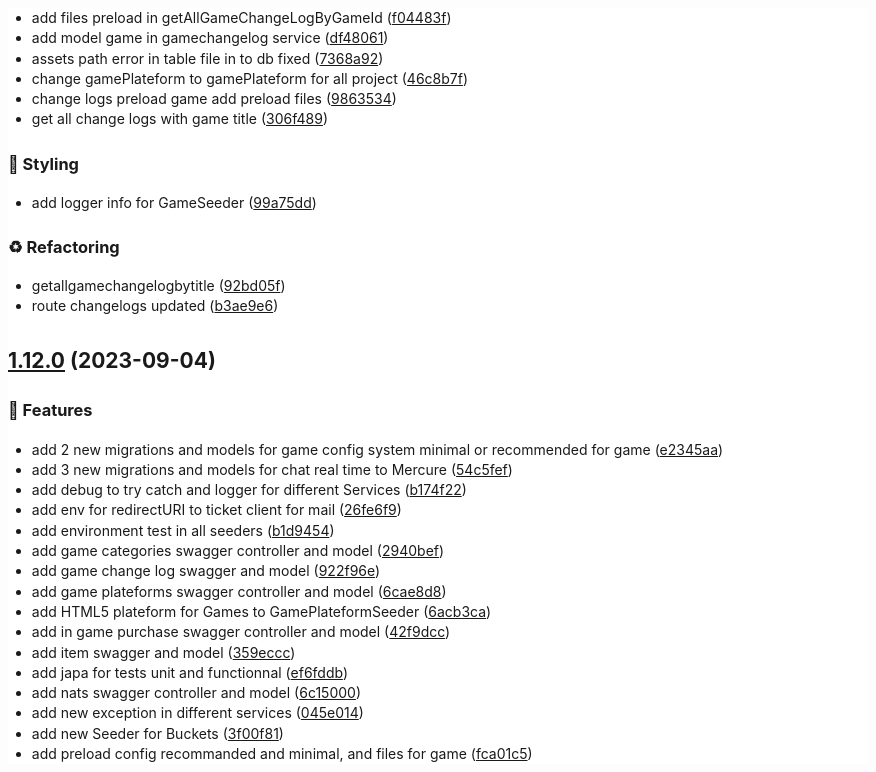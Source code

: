- add files preload in getAllGameChangeLogByGameId ([f04483f](https://github.com/corentin35000/Crzgames_WebSite_BackEnd/commit/f04483fc009a50fec3d0bd8f936fe2da259b9234))
- add model game in gamechangelog service ([df48061](https://github.com/corentin35000/Crzgames_WebSite_BackEnd/commit/df4806150e21469f4a97397f5c74f76f99316876))
- assets path error in table file in to db fixed ([7368a92](https://github.com/corentin35000/Crzgames_WebSite_BackEnd/commit/7368a92b611f8661137554bfe71a83bc1db83ce4))
- change gamePlateform to gamePlateform for all project ([46c8b7f](https://github.com/corentin35000/Crzgames_WebSite_BackEnd/commit/46c8b7f1bb82bcbbe5f19a973ce9a9edc9e22c6d))
- change logs preload game add preload files ([9863534](https://github.com/corentin35000/Crzgames_WebSite_BackEnd/commit/9863534c73ca04fbb5ef4e0f6327f7e90ecfcac5))
- get all change logs with game title ([306f489](https://github.com/corentin35000/Crzgames_WebSite_BackEnd/commit/306f489a32f0ff8415ef0d3549f90170e978226c))

### 💄 Styling

- add logger info for GameSeeder ([99a75dd](https://github.com/corentin35000/Crzgames_WebSite_BackEnd/commit/99a75ddf3164b68ea65c3309412ecbda005cd139))

### ♻️ Refactoring

- getallgamechangelogbytitle ([92bd05f](https://github.com/corentin35000/Crzgames_WebSite_BackEnd/commit/92bd05fc1504260157a261815374b8b57c8c85c7))
- route changelogs updated ([b3ae9e6](https://github.com/corentin35000/Crzgames_WebSite_BackEnd/commit/b3ae9e6b78bdc14c9c667ff41eb5ee4eb865d805))

## [1.12.0](https://github.com/corentin35000/Crzgames_WebSite_BackEnd/compare/v1.11.0...v1.12.0) (2023-09-04)

### 🚀 Features

- add 2 new migrations and models for game config system minimal or recommended for game ([e2345aa](https://github.com/corentin35000/Crzgames_WebSite_BackEnd/commit/e2345aa277181e1a16deb1763018864f65b32e1e))
- add 3 new migrations and models for chat real time to Mercure ([54c5fef](https://github.com/corentin35000/Crzgames_WebSite_BackEnd/commit/54c5fef82f620e994a50cce27b2d00519e50c556))
- add debug to try catch and logger for different Services ([b174f22](https://github.com/corentin35000/Crzgames_WebSite_BackEnd/commit/b174f22f0a8711aeb6809b1e78734286ca13b214))
- add env for redirectURI to ticket client for mail ([26fe6f9](https://github.com/corentin35000/Crzgames_WebSite_BackEnd/commit/26fe6f9353a0705c977229c3aa666a0167f0537f))
- add environment test in all seeders ([b1d9454](https://github.com/corentin35000/Crzgames_WebSite_BackEnd/commit/b1d94543088c7c51a7696d74fd047222881c2a05))
- add game categories swagger controller and model ([2940bef](https://github.com/corentin35000/Crzgames_WebSite_BackEnd/commit/2940bef3e6fbb20053b136090e3ebb20f80b1240))
- add game change log swagger and model ([922f96e](https://github.com/corentin35000/Crzgames_WebSite_BackEnd/commit/922f96efb6866790f033e46407b915798f819c64))
- add game plateforms swagger controller and model ([6cae8d8](https://github.com/corentin35000/Crzgames_WebSite_BackEnd/commit/6cae8d86c09f424d1079d4c047e4cca2f211a2df))
- add HTML5 plateform for Games to GamePlateformSeeder ([6acb3ca](https://github.com/corentin35000/Crzgames_WebSite_BackEnd/commit/6acb3cabde9d1d59ad31fc7503b7831dd0da0c67))
- add in game purchase swagger controller and model ([42f9dcc](https://github.com/corentin35000/Crzgames_WebSite_BackEnd/commit/42f9dcc47fa6ca415f92667c14fe53e3a43c953a))
- add item swagger and model ([359eccc](https://github.com/corentin35000/Crzgames_WebSite_BackEnd/commit/359eccce49be262a1ce3d09cca61afbbdaff8225))
- add japa for tests unit and functionnal ([ef6fddb](https://github.com/corentin35000/Crzgames_WebSite_BackEnd/commit/ef6fddbcbde5174a6538b0bf3f25df26eb3c8e03))
- add nats swagger controller and model ([6c15000](https://github.com/corentin35000/Crzgames_WebSite_BackEnd/commit/6c1500003d586ae5ea9d1afd7aa4da85894c536d))
- add new exception in different services ([045e014](https://github.com/corentin35000/Crzgames_WebSite_BackEnd/commit/045e014e7eb8fb8a63d566b6baaf5ab3943cda8b))
- add new Seeder for Buckets ([3f00f81](https://github.com/corentin35000/Crzgames_WebSite_BackEnd/commit/3f00f81d40e0dc268b2c64e31a73d0567551c07c))
- add preload config recommanded and minimal, and files for game ([fca01c5](https://github.com/corentin35000/Crzgames_WebSite_BackEnd/commit/fca01c59d994f1cb3ba5f4c8b1a89a3ee8d42db8))